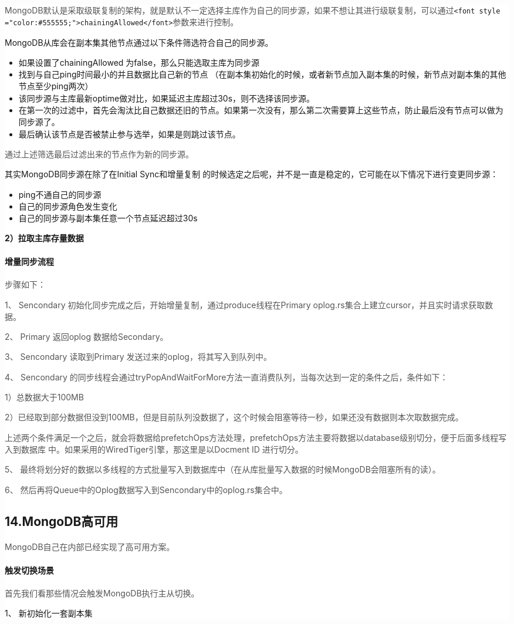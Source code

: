 <font style="color:#555555;">MongoDB默认是采取级联复制的架构，就是默认不一定选择主库作为自己的同步源，如果不想让其进行级联复制，可以通过</font>`<font style="color:#555555;">chainingAllowed</font>`<font style="color:#555555;">参数来进行控制。</font>



MongoDB从库会在副本集其他节点通过以下条件筛选符合自己的同步源。

+ 如果设置了chainingAllowed 为false，那么只能选取主库为同步源
+ 找到与自己ping时间最小的并且数据比自己新的节点 （在副本集初始化的时候，或者新节点加入副本集的时候，新节点对副本集的其他节点至少ping两次）
+ 该同步源与主库最新optime做对比，如果延迟主库超过30s，则不选择该同步源。
+ 在第一次的过滤中，首先会淘汰比自己数据还旧的节点。如果第一次没有，那么第二次需要算上这些节点，防止最后没有节点可以做为同步源了。
+ 最后确认该节点是否被禁止参与选举，如果是则跳过该节点。

<font style="color:#555555;">通过上述筛选最后过滤出来的节点作为新的同步源。</font>

<font style="color:#555555;"></font>

其实MongoDB同步源在除了在Initial Sync和增量复制 的时候选定之后呢，并不是一直是稳定的，它可能在以下情况下进行变更同步源：

+ ping不通自己的同步源
+ 自己的同步源角色发生变化
+ 自己的同步源与副本集任意一个节点延迟超过30s



**2）拉取主库存量数据**



#### 增量同步流程
<font style="color:#555555;">步骤如下：</font>

<font style="color:#555555;">1、 Sencondary 初始化同步完成之后，开始增量复制，通过produce线程在Primary oplog.rs集合上建立cursor，并且实时请求获取数据。</font>

<font style="color:#555555;">2、 Primary 返回oplog 数据给Secondary。</font>

<font style="color:#555555;">3、 Sencondary 读取到Primary 发送过来的oplog，将其写入到队列中。</font>

<font style="color:#555555;">4、 Sencondary 的同步线程会通过tryPopAndWaitForMore方法一直消费队列，当每次达到一定的条件之后，条件如下：</font>

<font style="color:#555555;">1）总数据大于100MB</font>

<font style="color:#555555;">2）已经取到部分数据但没到100MB，但是目前队列没数据了，这个时候会阻塞等待一秒，如果还没有数据则本次取数据完成。</font>

<font style="color:#555555;">上述两个条件满足一个之后，就会将数据给prefetchOps方法处理，prefetchOps方法主要将数据以database级别切分，便于后面多线程写入到数据库 中。如果采用的WiredTiger引擎，那这里是以Docment ID 进行切分。</font>

<font style="color:#555555;">5、 最终将划分好的数据以多线程的方式批量写入到数据库中（在从库批量写入数据的时候MongoDB会阻塞所有的读）。</font>

<font style="color:#555555;">6、 然后再将Queue中的Oplog数据写入到Sencondary中的oplog.rs集合中。</font>

## 14.MongoDB高可用
<font style="color:#555555;">MongoDB自己在内部已经实现了高可用方案。</font>

#### 触发切换场景
<font style="color:#555555;">首先我们看那些情况会触发MongoDB执行主从切换。</font>

1、 新初始化一套副本集
